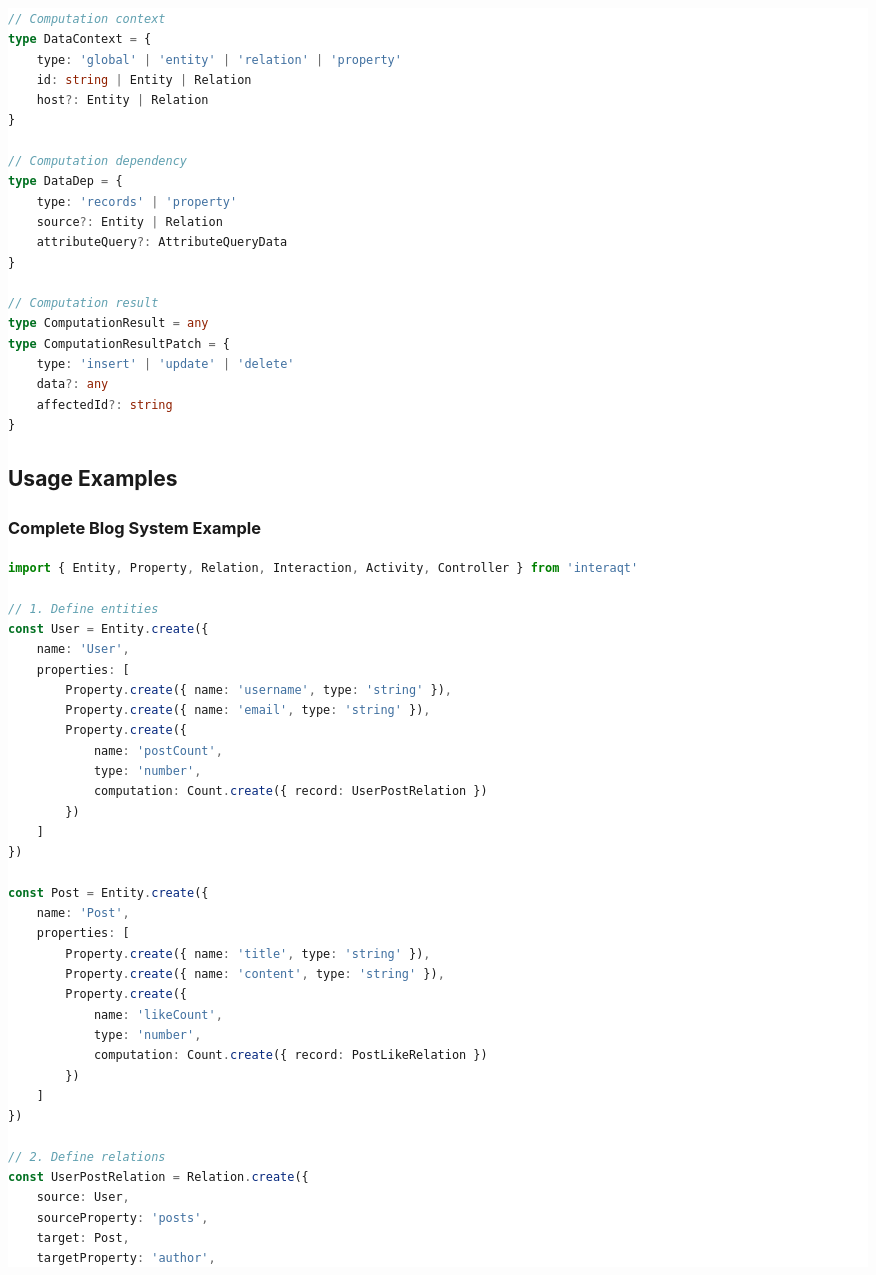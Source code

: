 ```typescript
// Computation context
type DataContext = {
    type: 'global' | 'entity' | 'relation' | 'property'
    id: string | Entity | Relation
    host?: Entity | Relation
}

// Computation dependency
type DataDep = {
    type: 'records' | 'property'
    source?: Entity | Relation
    attributeQuery?: AttributeQueryData
}

// Computation result
type ComputationResult = any
type ComputationResultPatch = {
    type: 'insert' | 'update' | 'delete'
    data?: any
    affectedId?: string
}
```

## Usage Examples

### Complete Blog System Example

```typescript
import { Entity, Property, Relation, Interaction, Activity, Controller } from 'interaqt'

// 1. Define entities
const User = Entity.create({
    name: 'User',
    properties: [
        Property.create({ name: 'username', type: 'string' }),
        Property.create({ name: 'email', type: 'string' }),
        Property.create({
            name: 'postCount',
            type: 'number',
            computation: Count.create({ record: UserPostRelation })
        })
    ]
})

const Post = Entity.create({
    name: 'Post',
    properties: [
        Property.create({ name: 'title', type: 'string' }),
        Property.create({ name: 'content', type: 'string' }),
        Property.create({
            name: 'likeCount',
            type: 'number',
            computation: Count.create({ record: PostLikeRelation })
        })
    ]
})

// 2. Define relations
const UserPostRelation = Relation.create({
    source: User,
    sourceProperty: 'posts',
    target: Post,
    targetProperty: 'author',
```